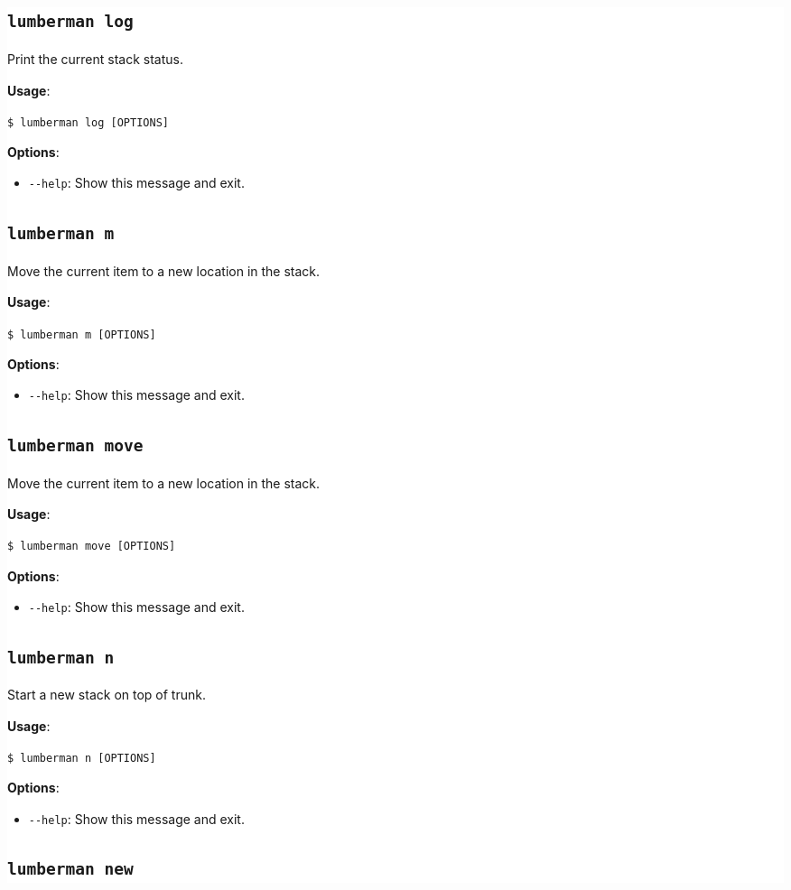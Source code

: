 ## `lumberman log`

Print the current stack status.

**Usage**:

```console
$ lumberman log [OPTIONS]
```

**Options**:

* `--help`: Show this message and exit.

## `lumberman m`

Move the current item to a new location in the stack.

**Usage**:

```console
$ lumberman m [OPTIONS]
```

**Options**:

* `--help`: Show this message and exit.

## `lumberman move`

Move the current item to a new location in the stack.

**Usage**:

```console
$ lumberman move [OPTIONS]
```

**Options**:

* `--help`: Show this message and exit.

## `lumberman n`

Start a new stack on top of trunk.

**Usage**:

```console
$ lumberman n [OPTIONS]
```

**Options**:

* `--help`: Show this message and exit.

## `lumberman new`
